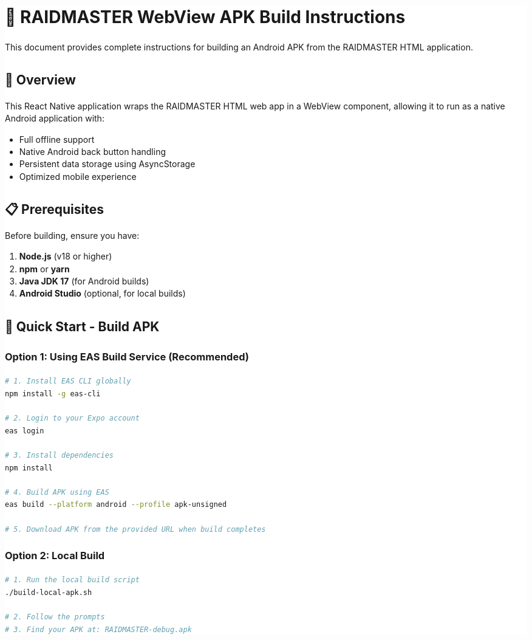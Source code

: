 # 📱 RAIDMASTER WebView APK Build Instructions

This document provides complete instructions for building an Android APK from the RAIDMASTER HTML application.

## 🎯 Overview

This React Native application wraps the RAIDMASTER HTML web app in a WebView component, allowing it to run as a native Android application with:
- Full offline support
- Native Android back button handling
- Persistent data storage using AsyncStorage
- Optimized mobile experience

## 📋 Prerequisites

Before building, ensure you have:
1. **Node.js** (v18 or higher)
2. **npm** or **yarn**
3. **Java JDK 17** (for Android builds)
4. **Android Studio** (optional, for local builds)

## 🚀 Quick Start - Build APK

### Option 1: Using EAS Build Service (Recommended)

```bash
# 1. Install EAS CLI globally
npm install -g eas-cli

# 2. Login to your Expo account
eas login

# 3. Install dependencies
npm install

# 4. Build APK using EAS
eas build --platform android --profile apk-unsigned

# 5. Download APK from the provided URL when build completes
```

### Option 2: Local Build

```bash
# 1. Run the local build script
./build-local-apk.sh

# 2. Follow the prompts
# 3. Find your APK at: RAIDMASTER-debug.apk
```
